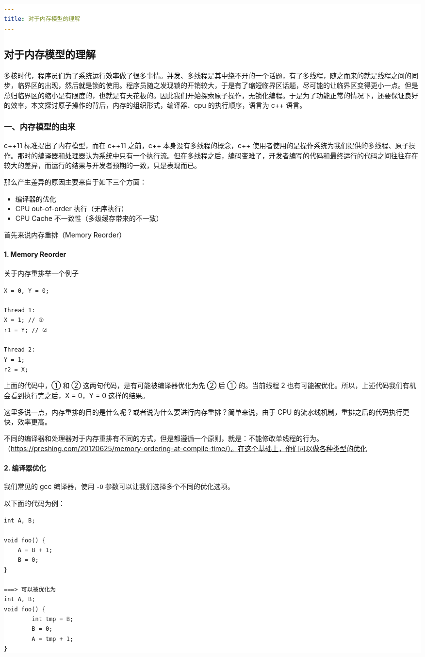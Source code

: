 ```yaml
---
title: 对于内存模型的理解
---
```


## 对于内存模型的理解

多核时代，程序员们为了系统运行效率做了很多事情。并发、多线程是其中绕不开的一个话题，有了多线程，随之而来的就是线程之间的同步，临界区的出现，然后就是锁的使用。程序员随之发现锁的开销较大，于是有了缩短临界区话题，尽可能的让临界区变得更小一点。但是总归临界区的缩小是有限度的，也就是有天花板的。因此我们开始探索原子操作，无锁化编程。于是为了功能正常的情况下，还要保证良好的效率，本文探讨原子操作的背后，内存的组织形式，编译器、cpu 的执行顺序，语言为 c++ 语言。

### 一、内存模型的由来

c++11 标准提出了内存模型，而在 c++11 之前，c++ 本身没有多线程的概念，c++ 使用者使用的是操作系统为我们提供的多线程、原子操作。那时的编译器和处理器认为系统中只有一个执行流。但在多线程之后，编码变难了，开发者编写的代码和最终运行的代码之间往往存在较大的差异，而运行的结果与开发者预期的一致，只是表现而已。

那么产生差异的原因主要来自于如下三个方面：

- 编译器的优化
- CPU out-of-order 执行（无序执行）
- CPU Cache 不一致性（多级缓存带来的不一致） 

首先来说内存重排（Memory Reorder）

#### 1. Memory Reorder

关于内存重排举一个例子

```
X = 0, Y = 0;

Thread 1: 
X = 1; // ①
r1 = Y; // ②

Thread 2: 
Y = 1;
r2 = X;
```

上面的代码中，① 和 ② 这两句代码，是有可能被编译器优化为先 ② 后 ① 的。当前线程 2 也有可能被优化。所以，上述代码我们有机会看到执行完之后，X = 0，Y = 0 这样的结果。

这里多说一点，内存重排的目的是什么呢？或者说为什么要进行内存重排？简单来说，由于 CPU 的流水线机制，重排之后的代码执行更快，效率更高。

不同的编译器和处理器对于内存重排有不同的方式，但是都遵循一个原则，就是：不能修改单线程的行为。（https://preshing.com/20120625/memory-ordering-at-compile-time/）。在这个基础上，他们可以做各种类型的优化

#### 2. 编译器优化

我们常见的 gcc 编译器，使用 `-O` 参数可以让我们选择多个不同的优化选项。

以下面的代码为例：

```
int A, B;

void foo() {
    A = B + 1;
    B = 0;
}

===> 可以被优化为
int A, B;
void foo() {
		int tmp = B;
		B = 0;
		A = tmp + 1;
}
```